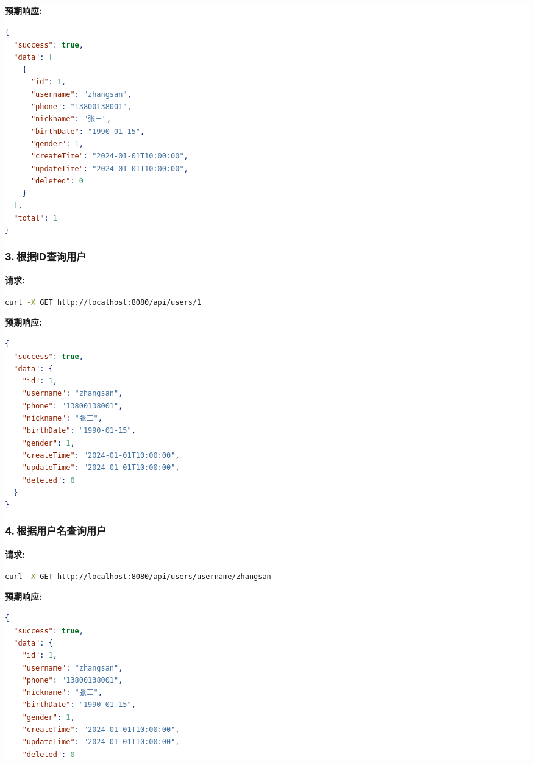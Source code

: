**预期响应:**
```json
{
  "success": true,
  "data": [
    {
      "id": 1,
      "username": "zhangsan",
      "phone": "13800138001",
      "nickname": "张三",
      "birthDate": "1990-01-15",
      "gender": 1,
      "createTime": "2024-01-01T10:00:00",
      "updateTime": "2024-01-01T10:00:00",
      "deleted": 0
    }
  ],
  "total": 1
}
```

### 3. 根据ID查询用户

**请求:**
```bash
curl -X GET http://localhost:8080/api/users/1
```

**预期响应:**
```json
{
  "success": true,
  "data": {
    "id": 1,
    "username": "zhangsan",
    "phone": "13800138001",
    "nickname": "张三",
    "birthDate": "1990-01-15",
    "gender": 1,
    "createTime": "2024-01-01T10:00:00",
    "updateTime": "2024-01-01T10:00:00",
    "deleted": 0
  }
}
```

### 4. 根据用户名查询用户

**请求:**
```bash
curl -X GET http://localhost:8080/api/users/username/zhangsan
```

**预期响应:**
```json
{
  "success": true,
  "data": {
    "id": 1,
    "username": "zhangsan",
    "phone": "13800138001",
    "nickname": "张三",
    "birthDate": "1990-01-15",
    "gender": 1,
    "createTime": "2024-01-01T10:00:00",
    "updateTime": "2024-01-01T10:00:00",
    "deleted": 0
```